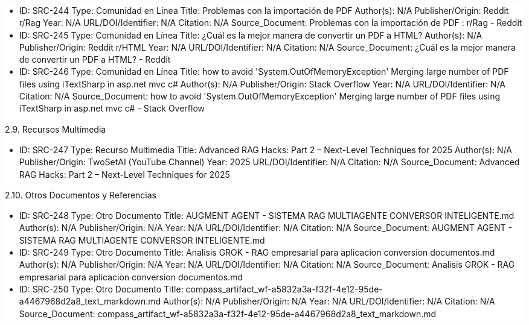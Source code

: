 * ID: SRC-244 Type: Comunidad en Línea Title: Problemas con la importación de PDF Author(s): N/A Publisher/Origin: Reddit r/Rag Year: N/A URL/DOI/Identifier: N/A Citation: N/A Source_Document: Problemas con la importación de PDF : r/Rag - Reddit
* ID: SRC-245 Type: Comunidad en Línea Title: ¿Cuál es la mejor manera de convertir un PDF a HTML? Author(s): N/A Publisher/Origin: Reddit r/HTML Year: N/A URL/DOI/Identifier: N/A Citation: N/A Source_Document: ¿Cuál es la mejor manera de convertir un PDF a HTML? - Reddit
* ID: SRC-246 Type: Comunidad en Línea Title: how to avoid 'System.OutOfMemoryException' Merging large number of PDF files using iTextSharp in asp.net mvc c# Author(s): N/A Publisher/Origin: Stack Overflow Year: N/A URL/DOI/Identifier: N/A Citation: N/A Source_Document: how to avoid 'System.OutOfMemoryException' Merging large number of PDF files using iTextSharp in asp.net mvc c# - Stack Overflow

2.9. Recursos Multimedia

* ID: SRC-247 Type: Recurso Multimedia Title: Advanced RAG Hacks: Part 2 – Next-Level Techniques for 2025 Author(s): N/A Publisher/Origin: TwoSetAI (YouTube Channel) Year: 2025 URL/DOI/Identifier: N/A Citation: N/A Source_Document: Advanced RAG Hacks: Part 2 – Next-Level Techniques for 2025

2.10. Otros Documentos y Referencias

* ID: SRC-248 Type: Otro Documento Title: AUGMENT AGENT - SISTEMA RAG MULTIAGENTE CONVERSOR INTELIGENTE.md Author(s): N/A Publisher/Origin: N/A Year: N/A URL/DOI/Identifier: N/A Citation: N/A Source_Document: AUGMENT AGENT - SISTEMA RAG MULTIAGENTE CONVERSOR INTELIGENTE.md
* ID: SRC-249 Type: Otro Documento Title: Analisis GROK - RAG empresarial para aplicacion conversion documentos.md Author(s): N/A Publisher/Origin: N/A Year: N/A URL/DOI/Identifier: N/A Citation: N/A Source_Document: Analisis GROK - RAG empresarial para aplicacion conversion documentos.md
* ID: SRC-250 Type: Otro Documento Title: compass_artifact_wf-a5832a3a-f32f-4e12-95de-a4467968d2a8_text_markdown.md Author(s): N/A Publisher/Origin: N/A Year: N/A URL/DOI/Identifier: N/A Citation: N/A Source_Document: compass_artifact_wf-a5832a3a-f32f-4e12-95de-a4467968d2a8_text_markdown.md
